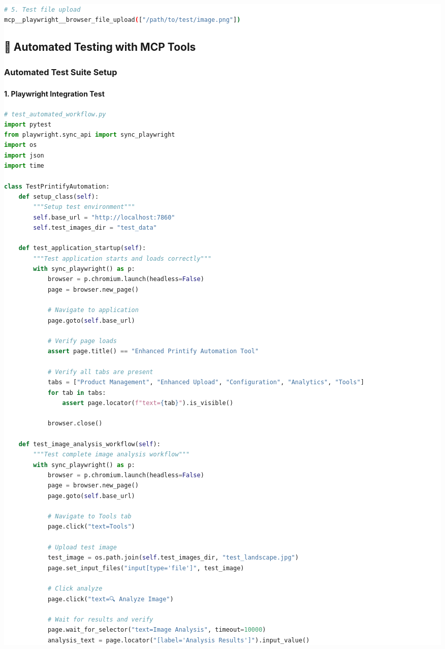 ```bash
# 5. Test file upload
mcp__playwright__browser_file_upload(["/path/to/test/image.png"])
```

## 🤖 Automated Testing with MCP Tools

### Automated Test Suite Setup

#### 1. Playwright Integration Test

```python
# test_automated_workflow.py
import pytest
from playwright.sync_api import sync_playwright
import os
import json
import time

class TestPrintifyAutomation:
    def setup_class(self):
        """Setup test environment"""
        self.base_url = "http://localhost:7860"
        self.test_images_dir = "test_data"
        
    def test_application_startup(self):
        """Test application starts and loads correctly"""
        with sync_playwright() as p:
            browser = p.chromium.launch(headless=False)
            page = browser.new_page()
            
            # Navigate to application
            page.goto(self.base_url)
            
            # Verify page loads
            assert page.title() == "Enhanced Printify Automation Tool"
            
            # Verify all tabs are present
            tabs = ["Product Management", "Enhanced Upload", "Configuration", "Analytics", "Tools"]
            for tab in tabs:
                assert page.locator(f"text={tab}").is_visible()
            
            browser.close()
    
    def test_image_analysis_workflow(self):
        """Test complete image analysis workflow"""
        with sync_playwright() as p:
            browser = p.chromium.launch(headless=False)
            page = browser.new_page()
            page.goto(self.base_url)
            
            # Navigate to Tools tab
            page.click("text=Tools")
            
            # Upload test image
            test_image = os.path.join(self.test_images_dir, "test_landscape.jpg")
            page.set_input_files("input[type='file']", test_image)
            
            # Click analyze
            page.click("text=🔍 Analyze Image")
            
            # Wait for results and verify
            page.wait_for_selector("text=Image Analysis", timeout=10000)
            analysis_text = page.locator("[label='Analysis Results']").input_value()
```